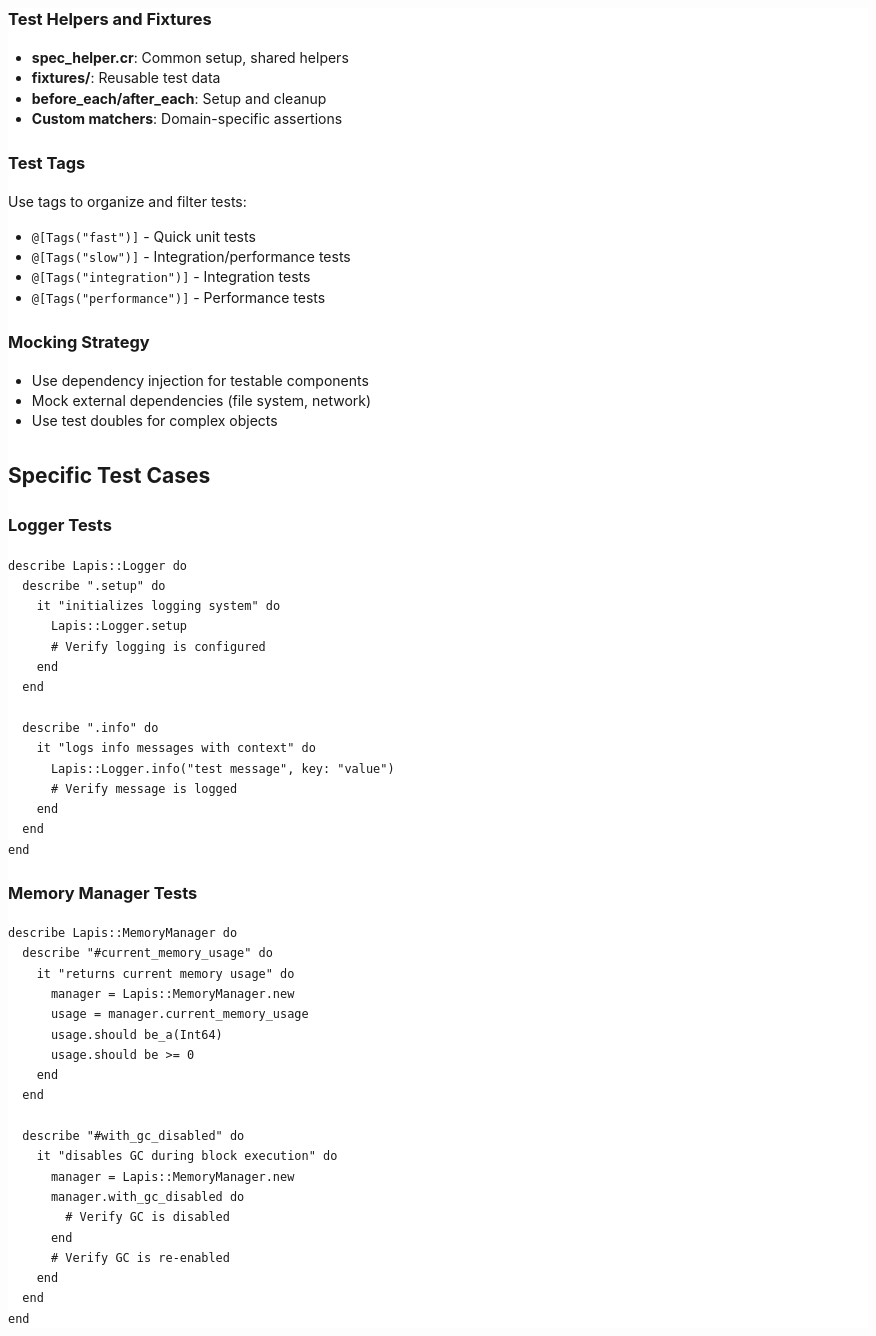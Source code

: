 ### Test Helpers and Fixtures
- **spec_helper.cr**: Common setup, shared helpers
- **fixtures/**: Reusable test data
- **before_each/after_each**: Setup and cleanup
- **Custom matchers**: Domain-specific assertions

### Test Tags
Use tags to organize and filter tests:
- `@[Tags("fast")]` - Quick unit tests
- `@[Tags("slow")]` - Integration/performance tests
- `@[Tags("integration")]` - Integration tests
- `@[Tags("performance")]` - Performance tests

### Mocking Strategy
- Use dependency injection for testable components
- Mock external dependencies (file system, network)
- Use test doubles for complex objects

## Specific Test Cases

### Logger Tests
```crystal
describe Lapis::Logger do
  describe ".setup" do
    it "initializes logging system" do
      Lapis::Logger.setup
      # Verify logging is configured
    end
  end
  
  describe ".info" do
    it "logs info messages with context" do
      Lapis::Logger.info("test message", key: "value")
      # Verify message is logged
    end
  end
end
```

### Memory Manager Tests
```crystal
describe Lapis::MemoryManager do
  describe "#current_memory_usage" do
    it "returns current memory usage" do
      manager = Lapis::MemoryManager.new
      usage = manager.current_memory_usage
      usage.should be_a(Int64)
      usage.should be >= 0
    end
  end
  
  describe "#with_gc_disabled" do
    it "disables GC during block execution" do
      manager = Lapis::MemoryManager.new
      manager.with_gc_disabled do
        # Verify GC is disabled
      end
      # Verify GC is re-enabled
    end
  end
end
```